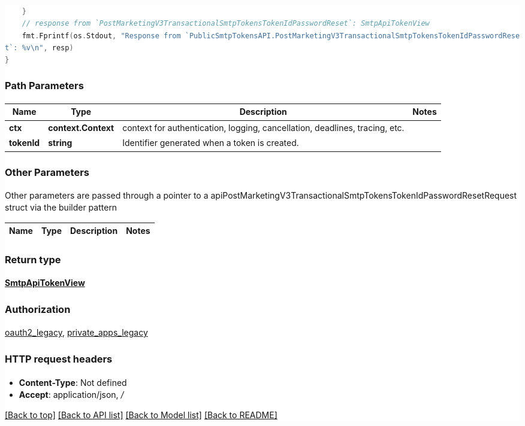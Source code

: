 ```go
	}
	// response from `PostMarketingV3TransactionalSmtpTokensTokenIdPasswordReset`: SmtpApiTokenView
	fmt.Fprintf(os.Stdout, "Response from `PublicSmtpTokensAPI.PostMarketingV3TransactionalSmtpTokensTokenIdPasswordReset`: %v\n", resp)
}
```

### Path Parameters


Name | Type | Description  | Notes
------------- | ------------- | ------------- | -------------
**ctx** | **context.Context** | context for authentication, logging, cancellation, deadlines, tracing, etc.
**tokenId** | **string** | Identifier generated when a token is created. | 

### Other Parameters

Other parameters are passed through a pointer to a apiPostMarketingV3TransactionalSmtpTokensTokenIdPasswordResetRequest struct via the builder pattern


Name | Type | Description  | Notes
------------- | ------------- | ------------- | -------------


### Return type

[**SmtpApiTokenView**](SmtpApiTokenView.md)

### Authorization

[oauth2_legacy](../README.md#oauth2_legacy), [private_apps_legacy](../README.md#private_apps_legacy)

### HTTP request headers

- **Content-Type**: Not defined
- **Accept**: application/json, */*

[[Back to top]](#) [[Back to API list]](../README.md#documentation-for-api-endpoints)
[[Back to Model list]](../README.md#documentation-for-models)
[[Back to README]](../README.md)

